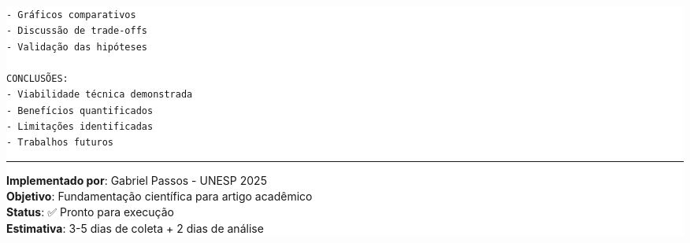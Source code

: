```
- Gráficos comparativos
- Discussão de trade-offs
- Validação das hipóteses

CONCLUSÕES:
- Viabilidade técnica demonstrada
- Benefícios quantificados
- Limitações identificadas
- Trabalhos futuros
```

---

**Implementado por**: Gabriel Passos - UNESP 2025  
**Objetivo**: Fundamentação científica para artigo acadêmico  
**Status**: ✅ Pronto para execução  
**Estimativa**: 3-5 dias de coleta + 2 dias de análise 